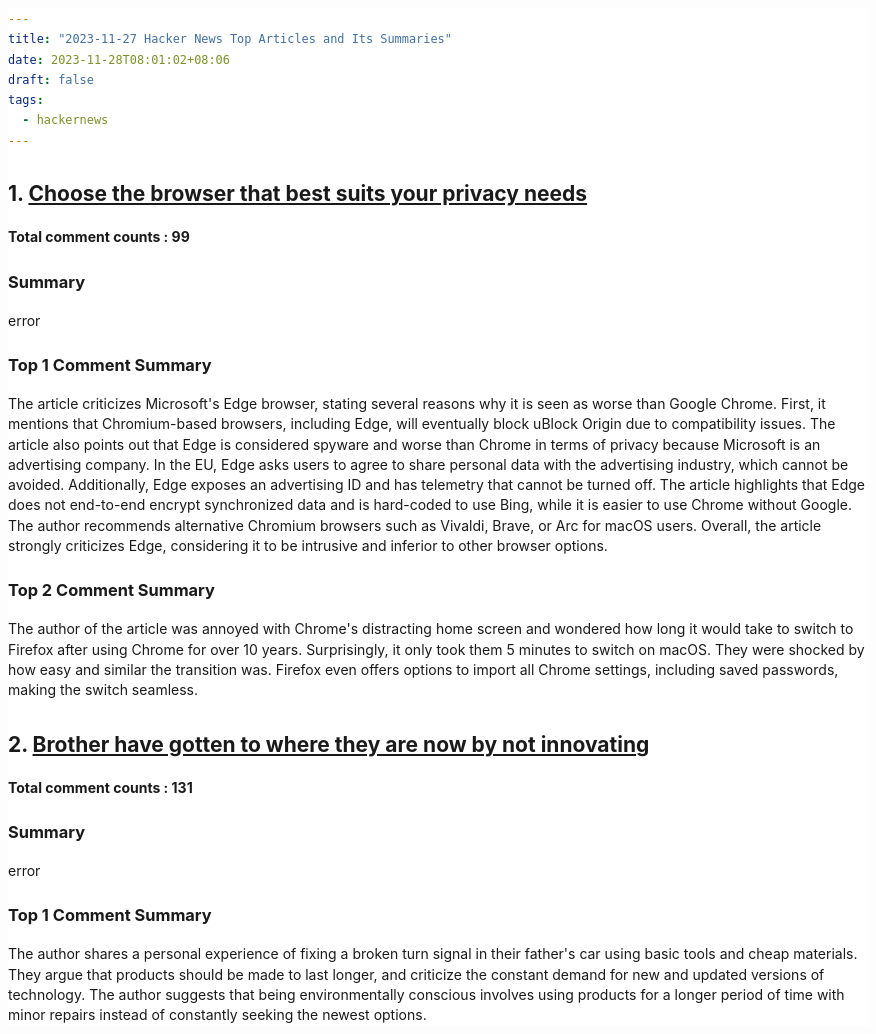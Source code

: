 ```yaml
---
title: "2023-11-27 Hacker News Top Articles and Its Summaries"
date: 2023-11-28T08:01:02+08:06
draft: false
tags:
  - hackernews
---
```


## 1. [Choose the browser that best suits your privacy needs](https://news.ycombinator.com/item?id=38429370)

**Total comment counts : 99**

### Summary

 error

### Top 1 Comment Summary

 The article criticizes Microsoft's Edge browser, stating several reasons why it is seen as worse than Google Chrome. First, it mentions that Chromium-based browsers, including Edge, will eventually block uBlock Origin due to compatibility issues. The article also points out that Edge is considered spyware and worse than Chrome in terms of privacy because Microsoft is an advertising company. In the EU, Edge asks users to agree to share personal data with the advertising industry, which cannot be avoided. Additionally, Edge exposes an advertising ID and has telemetry that cannot be turned off. The article highlights that Edge does not end-to-end encrypt synchronized data and is hard-coded to use Bing, while it is easier to use Chrome without Google. The author recommends alternative Chromium browsers such as Vivaldi, Brave, or Arc for macOS users. Overall, the article strongly criticizes Edge, considering it to be intrusive and inferior to other browser options.

### Top 2 Comment Summary

 The author of the article was annoyed with Chrome's distracting home screen and wondered how long it would take to switch to Firefox after using Chrome for over 10 years. Surprisingly, it only took them 5 minutes to switch on macOS. They were shocked by how easy and similar the transition was. Firefox even offers options to import all Chrome settings, including saved passwords, making the switch seamless.

## 2. [Brother have gotten to where they are now by not innovating](https://news.ycombinator.com/item?id=38429291)

**Total comment counts : 131**

### Summary

 error

### Top 1 Comment Summary

 The author shares a personal experience of fixing a broken turn signal in their father's car using basic tools and cheap materials. They argue that products should be made to last longer, and criticize the constant demand for new and updated versions of technology. The author suggests that being environmentally conscious involves using products for a longer period of time with minor repairs instead of constantly seeking the newest options.
